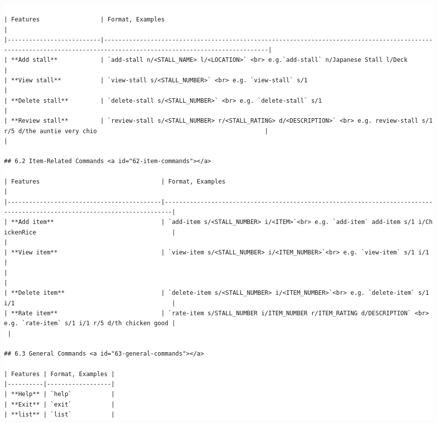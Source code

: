```

| Features                 | Format, Examples                                                                                                                                                     |
|--------------------------|----------------------------------------------------------------------------------------------------------------------------------------------------------------------|
| **Add stall**            | `add-stall n/<STALL_NAME> l/<LOCATION>` <br> e.g.`add-stall` n/Japanese Stall l/Deck                                                                                 |
| **View stall**           | `view-stall s/<STALL_NUMBER>` <br> e.g. `view-stall` s/1                                                                                                             |
| **Delete stall**         | `delete-stall s/<STALL_NUMBER>` <br> e.g. `delete-stall` s/1                                                                                                         |
| **Review stall**         | `review-stall s/<STALL_NUMBER> r/<STALL_RATING> d/<DESCRIPTION>` <br> e.g. review-stall s/1 r/5 d/the auntie very chio                                               |                                                                                                                                                             |

## 6.2 Item-Related Commands <a id="62-item-commands"></a>

| Features                                  | Format, Examples                                                                                                         |
|-------------------------------------------|--------------------------------------------------------------------------------------------------------------------------|
| **Add item**                              | `add-item s/<STALL_NUMBER> i/<ITEM>`<br> e.g. `add-item` add-item s/1 i/ChickenRice                                      |
|
| **View item**                             | `view-item s/<STALL_NUMBER> i/<ITEM_NUMBER>`<br> e.g. `view-item` s/1 i/1                                                |
|
|
| **Delete item**                           | `delete-item s/<STALL_NUMBER> i/<ITEM_NUMBER>`<br> e.g. `delete-item` s/1 i/1                                            |
| **Rate item**                             | `rate-item s/STALL_NUMBER i/ITEM_NUMBER r/ITEM_RATING d/DESCRIPTION` <br> e.g. `rate-item` s/1 i/1 r/5 d/th chicken good |
 |

## 6.3 General Commands <a id="63-general-commands"></a>

| Features | Format, Examples |
|----------|------------------|
| **Help** | `help`           |
| **Exit** | `exit`           |
| **list** | `list`           |
